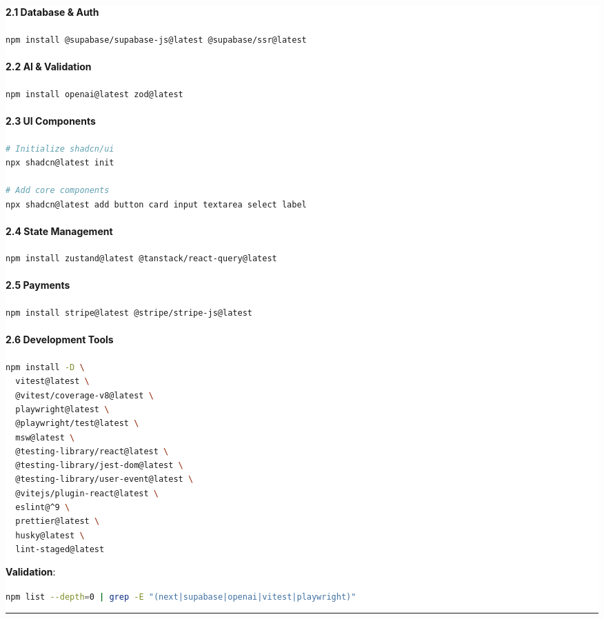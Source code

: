 #### 2.1 Database & Auth

```bash
npm install @supabase/supabase-js@latest @supabase/ssr@latest
```

#### 2.2 AI & Validation

```bash
npm install openai@latest zod@latest
```

#### 2.3 UI Components

```bash
# Initialize shadcn/ui
npx shadcn@latest init

# Add core components
npx shadcn@latest add button card input textarea select label
```

#### 2.4 State Management

```bash
npm install zustand@latest @tanstack/react-query@latest
```

#### 2.5 Payments

```bash
npm install stripe@latest @stripe/stripe-js@latest
```

#### 2.6 Development Tools

```bash
npm install -D \
  vitest@latest \
  @vitest/coverage-v8@latest \
  playwright@latest \
  @playwright/test@latest \
  msw@latest \
  @testing-library/react@latest \
  @testing-library/jest-dom@latest \
  @testing-library/user-event@latest \
  @vitejs/plugin-react@latest \
  eslint@^9 \
  prettier@latest \
  husky@latest \
  lint-staged@latest
```

**Validation**:

```bash
npm list --depth=0 | grep -E "(next|supabase|openai|vitest|playwright)"
```

---